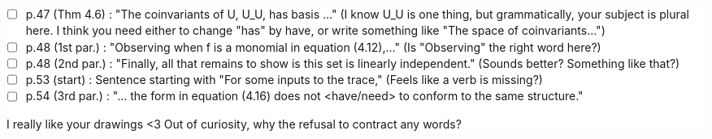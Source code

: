 - [ ] p.47 (Thm 4.6)	: "The coinvariants of U, U_U, has basis ..." (I know U_U is one thing, but grammatically, your subject is plural here. I think you need either to change "has" by have, or write something like "The space of coinvariants...")
- [ ] p.48 (1st par.) : "Observing when f is a monomial in equation (4.12),..." (Is "Observing" the right word here?)
- [ ] p.48 (2nd par.) : "Finally, all that remains to show is <that> this set is linearly independent." (Sounds better? Something like that?)
- [ ] p.53 (start)	: Sentence starting with "For some inputs to the trace," (Feels like a verb is missing?)
- [ ] p.54 (3rd par.) : "... the form in equation (4.16) does not <have/need> to conform to the same structure."

I really like your drawings <3
Out of curiosity, why the refusal to contract any words?

